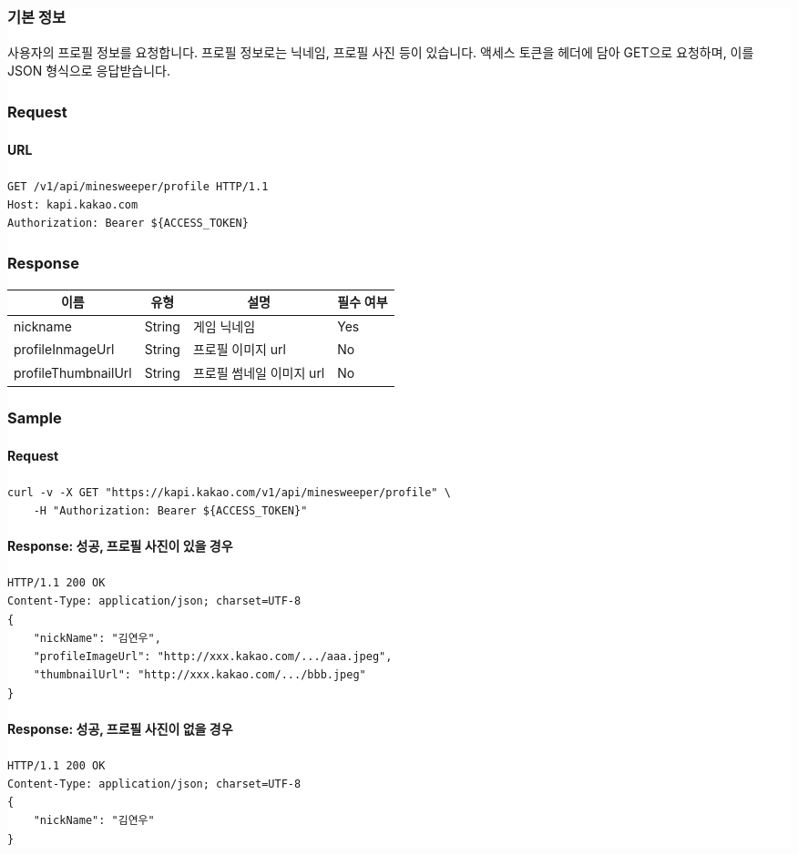 ### 기본 정보&#x20;

사용자의 프로필 정보를 요청합니다. 프로필 정보로는 닉네임, 프로필 사진 등이 있습니다. 액세스 토큰을 헤더에 담아 GET으로 요청하며, 이를 JSON 형식으로 응답받습니다.&#x20;

### Request

#### URL

```
GET /v1/api/minesweeper/profile HTTP/1.1
Host: kapi.kakao.com
Authorization: Bearer ${ACCESS_TOKEN}
```

### Response

| 이름                  | 유형     | 설명               | 필수 여부 |
| ------------------- | ------ | ---------------- | ----- |
| nickname            | String | 게임 닉네임           | Yes   |
| profileInmageUrl    | String | 프로필 이미지 url      | No    |
| profileThumbnailUrl | String | 프로필 썸네일 이미지 url  | No    |

### Sample

#### Request

```
curl -v -X GET "https://kapi.kakao.com/v1/api/minesweeper/profile" \
    -H "Authorization: Bearer ${ACCESS_TOKEN}"
```

#### Response: 성공, 프로필 사진이 있을 경우&#x20;

```
HTTP/1.1 200 OK
Content-Type: application/json; charset=UTF-8
{
    "nickName": "김연우",
    "profileImageUrl": "http://xxx.kakao.com/.../aaa.jpeg",
    "thumbnailUrl": "http://xxx.kakao.com/.../bbb.jpeg"
}
```

#### Response: 성공, 프로필 사진이 없을 경우&#x20;

```
HTTP/1.1 200 OK
Content-Type: application/json; charset=UTF-8
{
    "nickName": "김연우"
}
```
